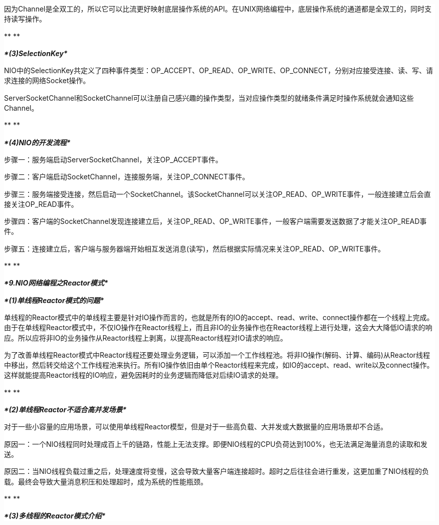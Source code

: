

因为Channel是全双工的，所以它可以比流更好映射底层操作系统的API。在UNIX网络编程中，底层操作系统的通道都是全双工的，同时支持读写操作。

**
**

***\*(3)SelectionKey\****

NIO中的SelectionKey共定义了四种事件类型：OP_ACCEPT、OP_READ、OP_WRITE、OP_CONNECT，分别对应接受连接、读、写、请求连接的网络Socket操作。



ServerSocketChannel和SocketChannel可以注册自己感兴趣的操作类型，当对应操作类型的就绪条件满足时操作系统就会通知这些Channel。

**
**

***\*(4)NIO的开发流程\****

步骤一：服务端启动ServerSocketChannel，关注OP_ACCEPT事件。

步骤二：客户端启动SocketChannel，连接服务端，关注OP_CONNECT事件。

步骤三：服务端接受连接，然后启动一个SocketChannel。该SocketChannel可以关注OP_READ、OP_WRITE事件，一般连接建立后会直接关注OP_READ事件。

步骤四：客户端的SocketChannel发现连接建立后，关注OP_READ、OP_WRITE事件，一般客户端需要发送数据了才能关注OP_READ事件。

步骤五：连接建立后，客户端与服务器端开始相互发送消息(读写)，然后根据实际情况来关注OP_READ、OP_WRITE事件。

**
**

***\*9.NIO网络编程之Reactor模式\****

***\*(1)单线程Reactor模式的问题\****

单线程的Reactor模式中的单线程主要是针对IO操作而言的，也就是所有的IO的accept、read、write、connect操作都在一个线程上完成。由于在单线程Reactor模式中，不仅IO操作在Reactor线程上，而且非IO的业务操作也在Reactor线程上进行处理，这会大大降低IO请求的响应。所以应将非IO的业务操作从Reactor线程上剥离，以提高Reactor线程对IO请求的响应。



为了改善单线程Reactor模式中Reactor线程还要处理业务逻辑，可以添加一个工作线程池。将非IO操作(解码、计算、编码)从Reactor线程中移出，然后转交给这个工作线程池来执行。所有IO操作依旧由单个Reactor线程来完成，如IO的accept、read、write以及connect操作。这样就能提高Reactor线程的IO响应，避免因耗时的业务逻辑而降低对后续IO请求的处理。

**
**

***\*(2)单线程Reactor不适合高并发场景\****

对于一些小容量的应用场景，可以使用单线程Reactor模型，但是对于一些高负载、大并发或大数据量的应用场景却不合适。



原因一：一个NIO线程同时处理成百上千的链路，性能上无法支撑。即便NIO线程的CPU负荷达到100%，也无法满足海量消息的读取和发送。



原因二：当NIO线程负载过重之后，处理速度将变慢，这会导致大量客户端连接超时。超时之后往往会进行重发，这更加重了NIO线程的负载。最终会导致大量消息积压和处理超时，成为系统的性能瓶颈。

**
**

***\*(3)多线程的Reactor模式介绍\****
